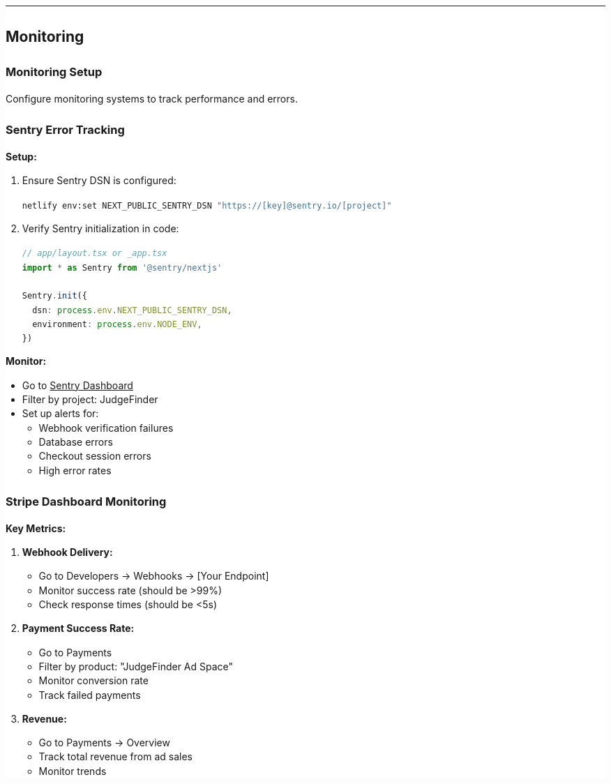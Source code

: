 
---

## Monitoring

### Monitoring Setup

Configure monitoring systems to track performance and errors.

### Sentry Error Tracking

**Setup:**

1. Ensure Sentry DSN is configured:

   ```bash
   netlify env:set NEXT_PUBLIC_SENTRY_DSN "https://[key]@sentry.io/[project]"
   ```

2. Verify Sentry initialization in code:

   ```typescript
   // app/layout.tsx or _app.tsx
   import * as Sentry from '@sentry/nextjs'

   Sentry.init({
     dsn: process.env.NEXT_PUBLIC_SENTRY_DSN,
     environment: process.env.NODE_ENV,
   })
   ```

**Monitor:**

- Go to [Sentry Dashboard](https://sentry.io)
- Filter by project: JudgeFinder
- Set up alerts for:
  - Webhook verification failures
  - Database errors
  - Checkout session errors
  - High error rates

### Stripe Dashboard Monitoring

**Key Metrics:**

1. **Webhook Delivery:**
   - Go to Developers → Webhooks → [Your Endpoint]
   - Monitor success rate (should be >99%)
   - Check response times (should be <5s)

2. **Payment Success Rate:**
   - Go to Payments
   - Filter by product: "JudgeFinder Ad Space"
   - Monitor conversion rate
   - Track failed payments

3. **Revenue:**
   - Go to Payments → Overview
   - Track total revenue from ad sales
   - Monitor trends
